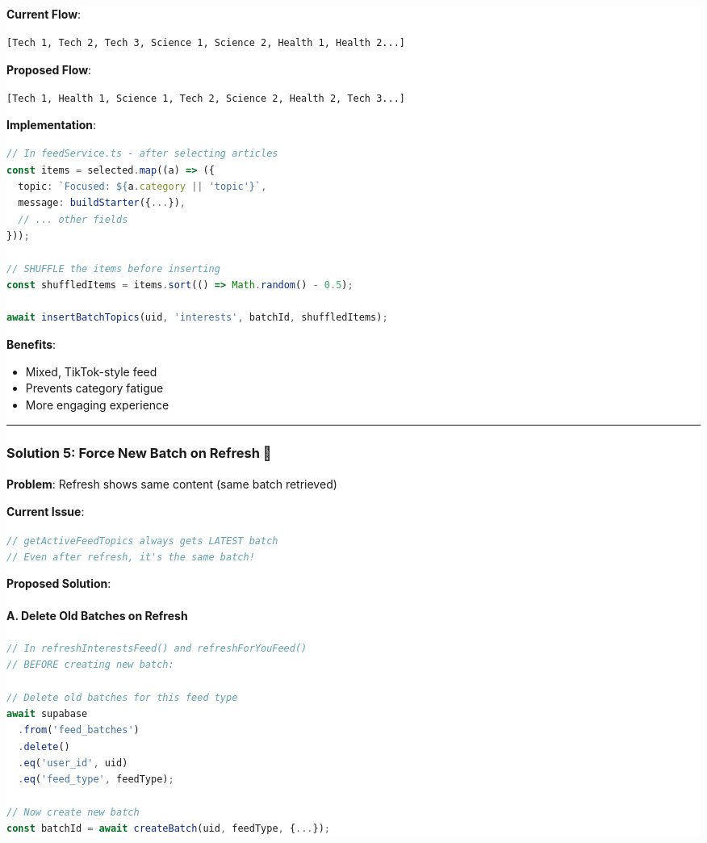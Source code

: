 **Current Flow**:
```
[Tech 1, Tech 2, Tech 3, Science 1, Science 2, Health 1, Health 2...]
```

**Proposed Flow**:
```
[Tech 1, Health 1, Science 1, Tech 2, Science 2, Health 2, Tech 3...]
```

**Implementation**:

```typescript
// In feedService.ts - after selecting articles
const items = selected.map((a) => ({
  topic: `Focused: ${a.category || 'topic'}`,
  message: buildStarter({...}),
  // ... other fields
}));

// SHUFFLE the items before inserting
const shuffledItems = items.sort(() => Math.random() - 0.5);

await insertBatchTopics(uid, 'interests', batchId, shuffledItems);
```

**Benefits**:
- Mixed, TikTok-style feed
- Prevents category fatigue
- More engaging experience

---

### Solution 5: Force New Batch on Refresh 🔄

**Problem**: Refresh shows same content (same batch retrieved)

**Current Issue**:
```typescript
// getActiveFeedTopics always gets LATEST batch
// Even after refresh, it's the same batch!
```

**Proposed Solution**:

#### A. Delete Old Batches on Refresh
```typescript
// In refreshInterestsFeed() and refreshForYouFeed()
// BEFORE creating new batch:

// Delete old batches for this feed type
await supabase
  .from('feed_batches')
  .delete()
  .eq('user_id', uid)
  .eq('feed_type', feedType);

// Now create new batch
const batchId = await createBatch(uid, feedType, {...});
```
